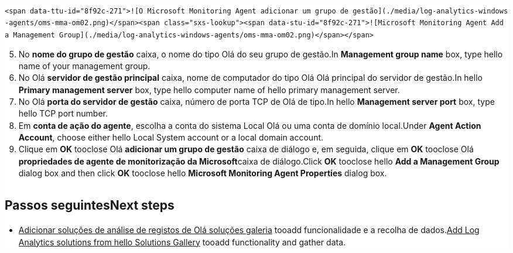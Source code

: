     <span data-ttu-id="8f92c-271">![O Microsoft Monitoring Agent adicionar um grupo de gestão](./media/log-analytics-windows-agents/oms-mma-om02.png)</span><span class="sxs-lookup"><span data-stu-id="8f92c-271">![Microsoft Monitoring Agent Add a Management Group](./media/log-analytics-windows-agents/oms-mma-om02.png)</span></span>
5.  <span data-ttu-id="8f92c-272">No **nome do grupo de gestão** caixa, o nome do tipo Olá do seu grupo de gestão.</span><span class="sxs-lookup"><span data-stu-id="8f92c-272">In **Management group name** box, type hello name of your management group.</span></span>
6.  <span data-ttu-id="8f92c-273">No Olá **servidor de gestão principal** caixa, nome de computador do tipo Olá Olá principal do servidor de gestão.</span><span class="sxs-lookup"><span data-stu-id="8f92c-273">In hello **Primary management server** box, type hello computer name of hello primary management server.</span></span>
7.  <span data-ttu-id="8f92c-274">No Olá **porta do servidor de gestão** caixa, número de porta TCP de Olá de tipo.</span><span class="sxs-lookup"><span data-stu-id="8f92c-274">In hello **Management server port** box, type hello TCP port number.</span></span>
8.  <span data-ttu-id="8f92c-275">Em **conta de ação do agente**, escolha a conta do sistema Local Olá ou uma conta de domínio local.</span><span class="sxs-lookup"><span data-stu-id="8f92c-275">Under **Agent Action Account**, choose either hello Local System account or a local domain account.</span></span>
9.  <span data-ttu-id="8f92c-276">Clique em **OK** tooclose Olá **adicionar um grupo de gestão** caixa de diálogo e, em seguida, clique em **OK** tooclose Olá **propriedades de agente de monitorização da Microsoft**caixa de diálogo.</span><span class="sxs-lookup"><span data-stu-id="8f92c-276">Click **OK** tooclose hello **Add a Management Group** dialog box and then click **OK** tooclose hello **Microsoft Monitoring Agent Properties** dialog box.</span></span>


## <a name="next-steps"></a><span data-ttu-id="8f92c-277">Passos seguintes</span><span class="sxs-lookup"><span data-stu-id="8f92c-277">Next steps</span></span>

- <span data-ttu-id="8f92c-278">[Adicionar soluções de análise de registos de Olá soluções galeria](log-analytics-add-solutions.md) tooadd funcionalidade e a recolha de dados.</span><span class="sxs-lookup"><span data-stu-id="8f92c-278">[Add Log Analytics solutions from hello Solutions Gallery](log-analytics-add-solutions.md) tooadd functionality and gather data.</span></span>
